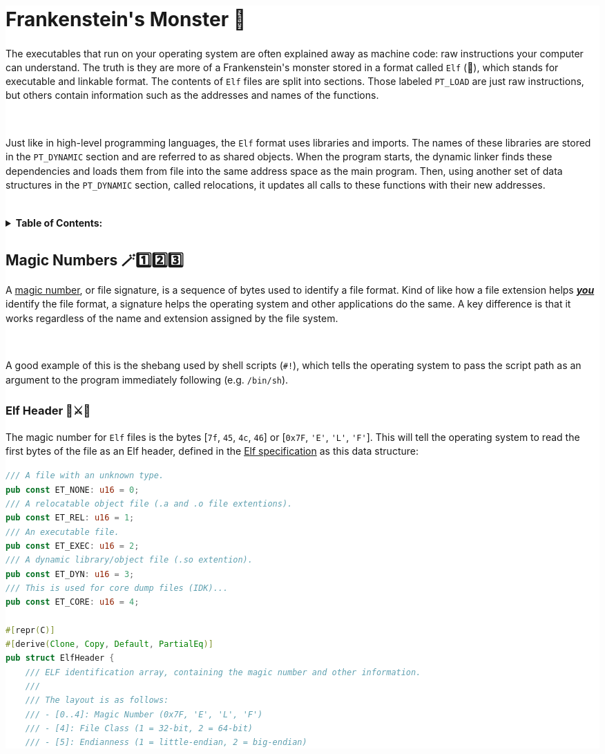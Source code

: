<head>
  <title>Frankenstein's Monster | Auxv.org</title>
  <meta name="author" content="Owen Friedman">
<head/>

# Frankenstein's Monster 🧟

The executables that run on your operating system are often explained away as machine code: raw instructions your computer can understand. The truth is they are more of a Frankenstein's monster stored in a format called `Elf` (🧝), which stands for executable and linkable format. The contents of `Elf` files are split into sections. Those labeled `PT_LOAD` are just raw instructions, but others contain information such as the addresses and names of the functions.

<br/>

Just like in high-level programming languages, the `Elf` format uses libraries and imports. The names of these libraries are stored in the `PT_DYNAMIC` section and are referred to as shared objects. When the program starts, the dynamic linker finds these dependencies and loads them from file into the same address space as the main program. Then, using another set of data structures in the `PT_DYNAMIC` section, called relocations, it updates all calls to these functions with their new addresses.

<br/>
<details><summary><b>Table of Contents:</b></summary></details>


## Magic Numbers 🪄1️⃣2️⃣3️⃣

A [magic number](https://en.wikipedia.org/wiki/List_of_file_signatures), or file signature, is a sequence of bytes used to identify a file format. Kind of like how a file extension helps <u>_**you**_</u> identify the file format, a signature helps the operating system and other applications do the same. A key difference is that it works regardless of the name and extension assigned by the file system.

<br/>

A good example of this is the shebang used by shell scripts (`#!`), which tells the operating system to pass the script path as an argument to the program immediately following (e.g. `/bin/sh`).

### Elf Header 🧝⚔️🧌

The magic number for `Elf` files is the bytes [`7f`, `45`, `4c`, `46`] or [`0x7F`, `'E'`, `'L'`, `'F'`]. This will tell the operating system to read the first bytes of the file as an Elf header, defined in the [Elf specification](https://refspecs.linuxfoundation.org/elf/elf.pdf) as this data structure:

```rs
/// A file with an unknown type.
pub const ET_NONE: u16 = 0;
/// A relocatable object file (.a and .o file extentions).
pub const ET_REL: u16 = 1;
/// An executable file.
pub const ET_EXEC: u16 = 2;
/// A dynamic library/object file (.so extention).
pub const ET_DYN: u16 = 3;
/// This is used for core dump files (IDK)...
pub const ET_CORE: u16 = 4;

#[repr(C)]
#[derive(Clone, Copy, Default, PartialEq)]
pub struct ElfHeader {
    /// ELF identification array, containing the magic number and other information.
    ///
    /// The layout is as follows:
    /// - [0..4]: Magic Number (0x7F, 'E', 'L', 'F')
    /// - [4]: File Class (1 = 32-bit, 2 = 64-bit)
    /// - [5]: Endianness (1 = little-endian, 2 = big-endian)
```